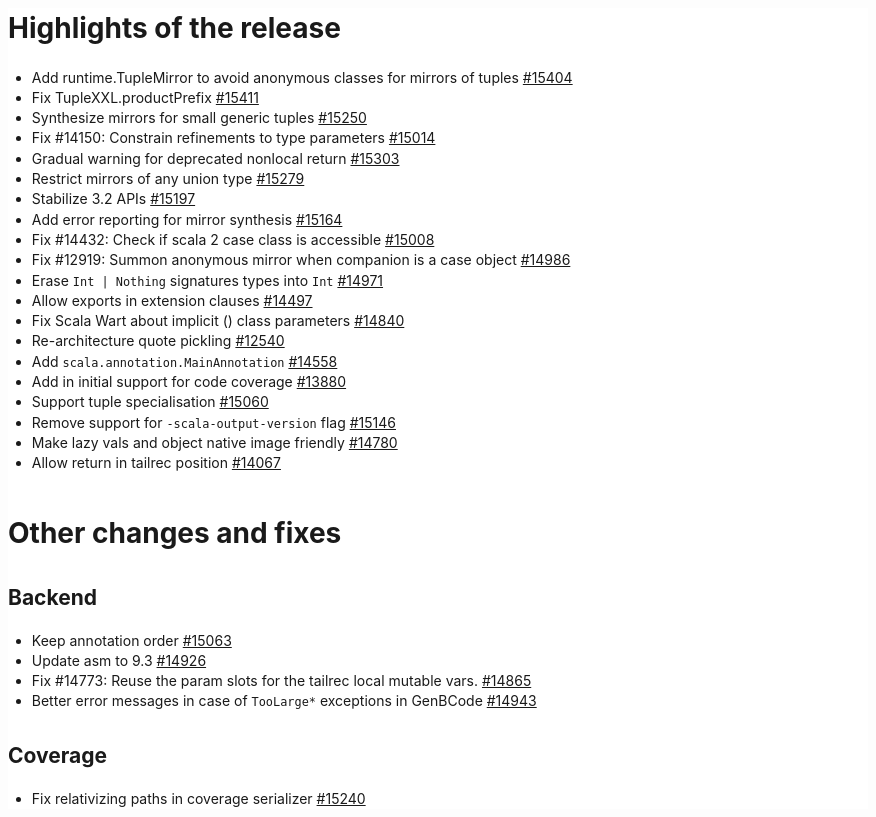 # Highlights of the release

- Add runtime.TupleMirror to avoid anonymous classes for mirrors of tuples [#15404](https://github.com/lampepfl/dotty/pull/15404)
- Fix TupleXXL.productPrefix [#15411](https://github.com/lampepfl/dotty/pull/15411)
- Synthesize mirrors for small generic tuples [#15250](https://github.com/lampepfl/dotty/pull/15250)
- Fix #14150: Constrain refinements to type parameters [#15014](https://github.com/lampepfl/dotty/pull/15014)
- Gradual warning for deprecated nonlocal return [#15303](https://github.com/lampepfl/dotty/pull/15303)
- Restrict mirrors of any union type [#15279](https://github.com/lampepfl/dotty/pull/15279)
- Stabilize 3.2 APIs [#15197](https://github.com/lampepfl/dotty/pull/15197)
- Add error reporting for mirror synthesis [#15164](https://github.com/lampepfl/dotty/pull/15164)
- Fix #14432: Check if scala 2 case class is accessible [#15008](https://github.com/lampepfl/dotty/pull/15008)
- Fix #12919: Summon anonymous mirror when companion is a case object [#14986](https://github.com/lampepfl/dotty/pull/14986)
- Erase `Int | Nothing` signatures types into `Int` [#14971](https://github.com/lampepfl/dotty/pull/14971)
- Allow exports in extension clauses [#14497](https://github.com/lampepfl/dotty/pull/14497)
- Fix Scala Wart about implicit () class parameters [#14840](https://github.com/lampepfl/dotty/pull/14840)
- Re-architecture quote pickling [#12540](https://github.com/lampepfl/dotty/pull/12540)
- Add `scala.annotation.MainAnnotation` [#14558](https://github.com/lampepfl/dotty/pull/14558)
- Add in initial support for code coverage [#13880](https://github.com/lampepfl/dotty/pull/13880)
- Support tuple specialisation [#15060](https://github.com/lampepfl/dotty/pull/15060)
- Remove support for `-scala-output-version` flag [#15146](https://github.com/lampepfl/dotty/pull/15146)
- Make lazy vals and object native image friendly [#14780](https://github.com/lampepfl/dotty/pull/14780)
- Allow return in tailrec position [#14067](https://github.com/lampepfl/dotty/pull/14067)

# Other changes and fixes

## Backend

- Keep annotation order [#15063](https://github.com/lampepfl/dotty/pull/15063)
- Update asm to 9.3 [#14926](https://github.com/lampepfl/dotty/pull/14926)
- Fix #14773: Reuse the param slots for the tailrec local mutable vars. [#14865](https://github.com/lampepfl/dotty/pull/14865)
- Better error messages in case of `TooLarge*` exceptions in GenBCode [#14943](https://github.com/lampepfl/dotty/pull/14943)

## Coverage

- Fix relativizing paths in coverage serializer [#15240](https://github.com/lampepfl/dotty/pull/15240)
